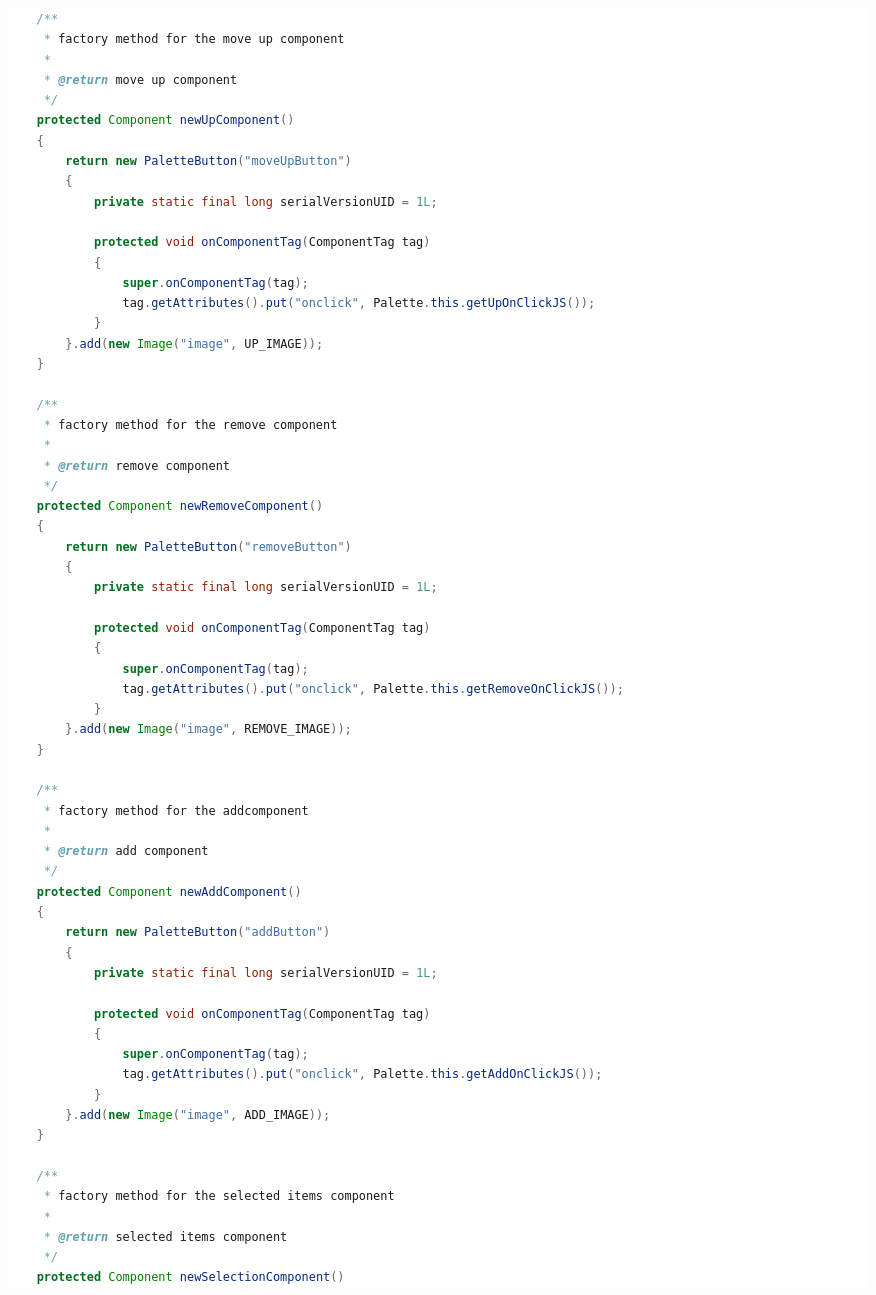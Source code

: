 ```java
	/**
	 * factory method for the move up component
	 * 
	 * @return move up component
	 */
	protected Component newUpComponent()
	{
		return new PaletteButton("moveUpButton")
		{
			private static final long serialVersionUID = 1L;

			protected void onComponentTag(ComponentTag tag)
			{
				super.onComponentTag(tag);
				tag.getAttributes().put("onclick", Palette.this.getUpOnClickJS());
			}
		}.add(new Image("image", UP_IMAGE));
	}

	/**
	 * factory method for the remove component
	 * 
	 * @return remove component
	 */
	protected Component newRemoveComponent()
	{
		return new PaletteButton("removeButton")
		{
			private static final long serialVersionUID = 1L;

			protected void onComponentTag(ComponentTag tag)
			{
				super.onComponentTag(tag);
				tag.getAttributes().put("onclick", Palette.this.getRemoveOnClickJS());
			}
		}.add(new Image("image", REMOVE_IMAGE));
	}

	/**
	 * factory method for the addcomponent
	 * 
	 * @return add component
	 */
	protected Component newAddComponent()
	{
		return new PaletteButton("addButton")
		{
			private static final long serialVersionUID = 1L;

			protected void onComponentTag(ComponentTag tag)
			{
				super.onComponentTag(tag);
				tag.getAttributes().put("onclick", Palette.this.getAddOnClickJS());
			}
		}.add(new Image("image", ADD_IMAGE));
	}

	/**
	 * factory method for the selected items component
	 * 
	 * @return selected items component
	 */
	protected Component newSelectionComponent()
```